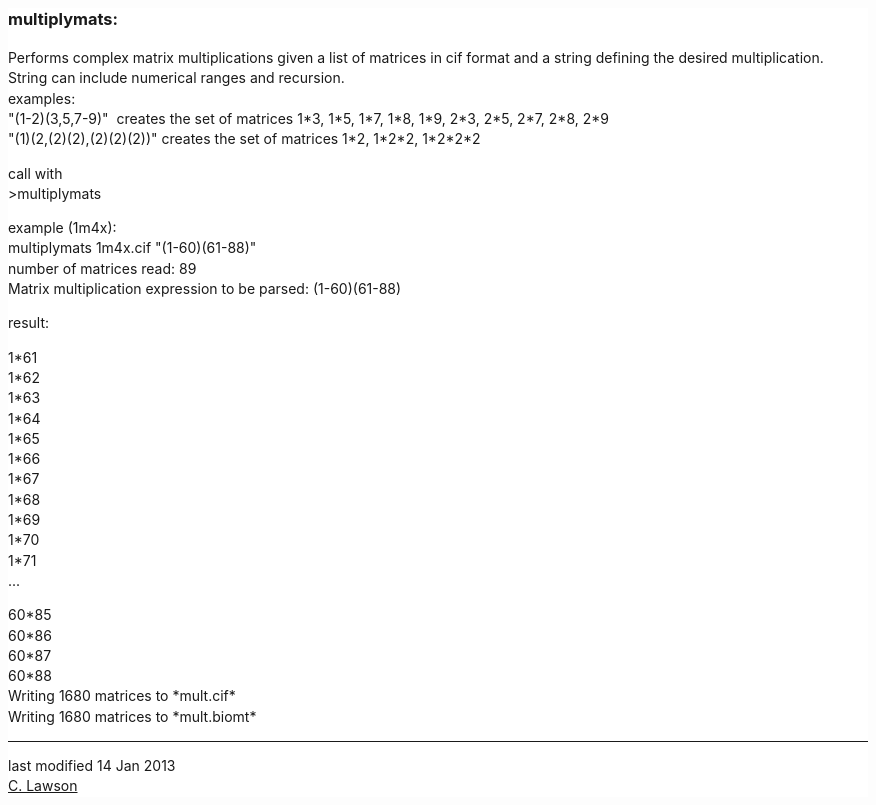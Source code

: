 ### multiplymats:  

Performs complex matrix multiplications given a list of matrices in cif format and a string defining the desired multiplication.  
String can include numerical ranges and recursion.  
examples:  
"(1-2)(3,5,7-9)"  creates the set of matrices 1\*3, 1\*5, 1\*7, 1\*8, 1\*9, 2\*3, 2\*5, 2\*7, 2\*8, 2\*9  
"(1)(2,(2)(2),(2)(2)(2))" creates the set of matrices 1\*2, 1\*2\*2, 1\*2\*2\*2  

call with  
\>multiplymats <pointmats or assembly cif> <matrix multiplication string in double quotes>  

example (1m4x):  
multiplymats 1m4x.cif "(1-60)(61-88)"  
number of matrices read: 89  
Matrix multiplication expression to be parsed: (1-60)(61-88)  
  
result:  
  
1\*61  
1\*62  
1\*63  
1\*64  
1\*65  
1\*66  
1\*67  
1\*68  
1\*69  
1\*70  
1\*71  
...

60\*85  
60\*86  
60\*87  
60\*88  
Writing 1680 matrices to \*mult.cif\*  
Writing 1680 matrices to \*mult.biomt\*  
  

- - -

last modified 14 Jan 2013  
[C. Lawson](http://chem.rutgers.edu/%7Elawson)
